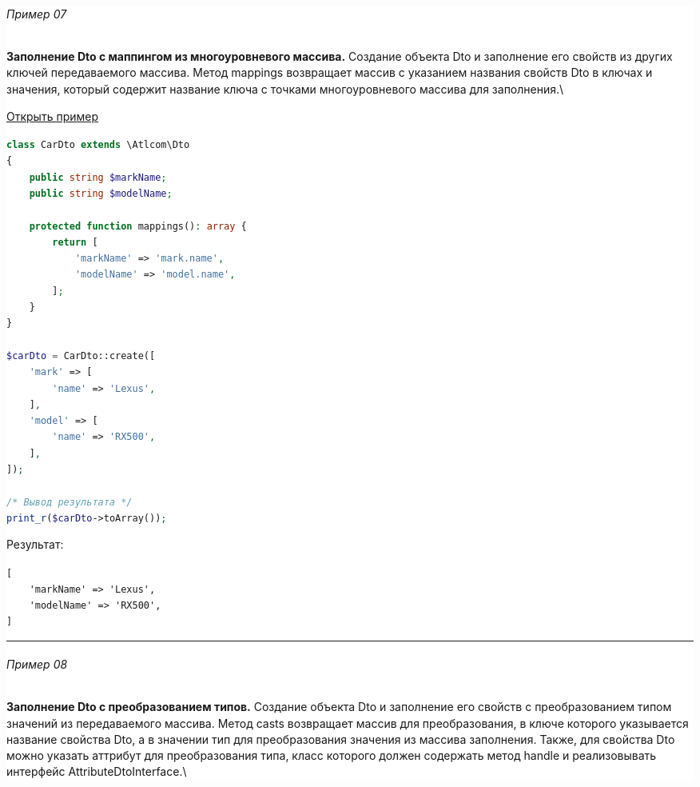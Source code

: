###### Пример 07

**Заполнение Dto с маппингом из многоуровневого массива.**
Создание объекта Dto и заполнение его свойств из других ключей передаваемого массива.
Метод mappings возвращает массив с указанием названия свойств Dto в ключах и значения, который содержит название ключа с точками многоуровневого массива для заполнения.\

[Открыть пример](../tests/Examples/Example07/Example07Test.php)

```php
class CarDto extends \Atlcom\Dto
{
	public string $markName;
	public string $modelName;

	protected function mappings(): array {
		return [
			'markName' => 'mark.name',
			'modelName' => 'model.name',
		];
	}
}

$carDto = CarDto::create([
	'mark' => [
		'name' => 'Lexus',
	],
	'model' => [
		'name' => 'RX500',
	],
]);

/* Вывод результата */
print_r($carDto->toArray());
```

Результат:

```text
[
	'markName' => 'Lexus',
	'modelName' => 'RX500',
]
```

---

###### Пример 08

**Заполнение Dto с преобразованием типов.**
Создание объекта Dto и заполнение его свойств с преобразованием типом значений из передаваемого массива.
Метод casts возвращает массив для преобразования, в ключе которого указывается название свойства Dto, а в значении тип для преобразования значения из массива заполнения.
Также, для свойства Dto можно указать аттрибут для преобразования типа, класс которого должен содержать метод handle и реализовывать интерфейс AttributeDtoInterface.\
